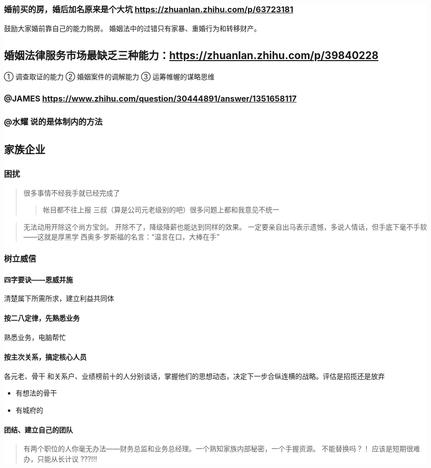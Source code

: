 ### 婚前买的房，婚后加名原来是个大坑 https://zhuanlan.zhihu.com/p/63723181

鼓励大家婚前靠自己的能力购房。
婚姻法中的过错只有家暴、重婚行为和转移财产。



## 婚姻法律服务市场最缺乏三种能力：https://zhuanlan.zhihu.com/p/39840228

① 调查取证的能力
② 婚姻案件的调解能力
③ 运筹帷幄的谋略思维

### @JAMES  https://www.zhihu.com/question/30444891/answer/1351658117

### @水耀 说的是体制内的方法


## 家族企业

### 困扰

> 很多事情不经我手就已经完成了
> > 帐目都不往上报
> > 三叔（算是公司元老级别的吧）很多问题上都和我意见不统一

> 无法动用开除这个尚方宝剑。
> 开除不了，降级降薪也能达到同样的效果。
> 一定要亲自出马表示遗憾，多说人情话，但手底下毫不手软——这就是厚黑学
> 西奥多·罗斯福的名言：“温言在口，大棒在手”


### 树立威信


#### 四字要诀——恩威并施

清楚属下所需所求，建立利益共同体


#### 按二八定律，先熟悉业务

熟悉业务，电脑帮忙
#### 按主次关系，搞定核心人员
各元老、骨干
和关系户、业绩榜前十的人分别谈话，掌握他们的思想动态，决定下一步合纵连横的战略。评估是招揽还是放弃

* 有想法的骨干

* 有城府的

#### 团结、建立自己的团队

> 有两个职位的人你毫无办法——财务总监和业务总经理。一个熟知家族内部秘密，一个手握资源。
 不能替换吗？！ 应该是短期很难办，只能从长计议  ???!!! 
